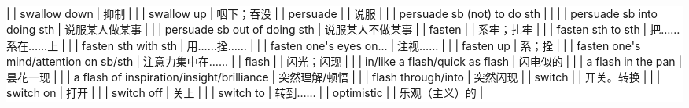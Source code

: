 |              | swallow down                                                 | 抑制                                   |
|              | swallow up                                                   | 咽下；吞没                             |
| persuade     |                                                              | 说服                                   |
|              | persuade sb (not) to do sth                                  |                                        |
|              | persuade sb into doing sth                                   | 说服某人做某事                         |
|              | persuade sb out of doing sth                                 | 说服某人不做某事                       |
| fasten       |                                                              | 系牢；扎牢                             |
|              | fasten sth to sth                                            | 把……系在……上                           |
|              | fasten sth with sth                                          | 用……拴……                               |
|              | fasten one's eyes on...                                      | 注视……                                 |
|              | fasten up                                                    | 系；拴                                 |
|              | fasten one's mind/attention on sb/sth                        | 注意力集中在……                         |
| flash        |                                                              | 闪光；闪现                             |
|              | in/like a flash/quick as flash                               | 闪电似的                               |
|              | a flash in the pan                                           | 昙花一现                               |
|              | a flash of inspiration/insight/brilliance                    | 突然理解/顿悟                          |
|              | flash through/into                                           | 突然闪现                               |
| switch       |                                                              | 开关。转换                             |
|              | switch on                                                    | 打开                                   |
|              | switch off                                                   | 关上                                   |
|              | switch to                                                    | 转到……                                 |
| optimistic   |                                                              | 乐观（主义）的                         |
